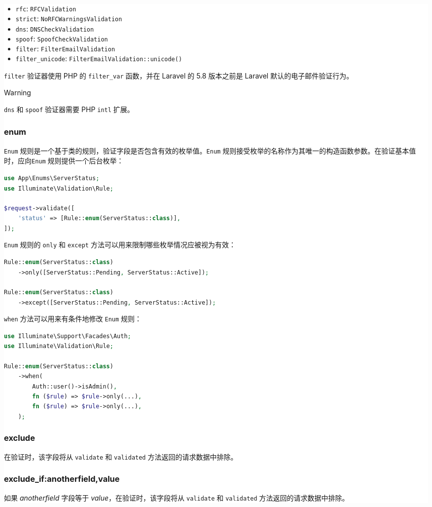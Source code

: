 - `rfc`: `RFCValidation`
- `strict`: `NoRFCWarningsValidation`
- `dns`: `DNSCheckValidation`
- `spoof`: `SpoofCheckValidation`
- `filter`: `FilterEmailValidation`
- `filter_unicode`: `FilterEmailValidation::unicode()`

`filter` 验证器使用 PHP 的 `filter_var` 函数，并在 Laravel 的 5.8 版本之前是 Laravel 默认的电子邮件验证行为。

> [!WARNING]  
> `dns` 和 `spoof` 验证器需要 PHP `intl` 扩展。

### enum

`Enum` 规则是一个基于类的规则，验证字段是否包含有效的枚举值。`Enum` 规则接受枚举的名称作为其唯一的构造函数参数。在验证基本值时，应向`Enum` 规则提供一个后台枚举：

```php
use App\Enums\ServerStatus;
use Illuminate\Validation\Rule;

$request->validate([
    'status' => [Rule::enum(ServerStatus::class)],
]);
```

`Enum` 规则的 `only` 和 `except` 方法可以用来限制哪些枚举情况应被视为有效：

```php
Rule::enum(ServerStatus::class)
    ->only([ServerStatus::Pending, ServerStatus::Active]);

Rule::enum(ServerStatus::class)
    ->except([ServerStatus::Pending, ServerStatus::Active]);
```

`when` 方法可以用来有条件地修改 `Enum` 规则：

```php
use Illuminate\Support\Facades\Auth;
use Illuminate\Validation\Rule;

Rule::enum(ServerStatus::class)
    ->when(
        Auth::user()->isAdmin(),
        fn ($rule) => $rule->only(...),
        fn ($rule) => $rule->only(...),
    );
```

### exclude

在验证时，该字段将从 `validate` 和 `validated` 方法返回的请求数据中排除。

### exclude_if:anotherfield,value

如果 _anotherfield_ 字段等于 _value_，在验证时，该字段将从 `validate` 和 `validated` 方法返回的请求数据中排除。
